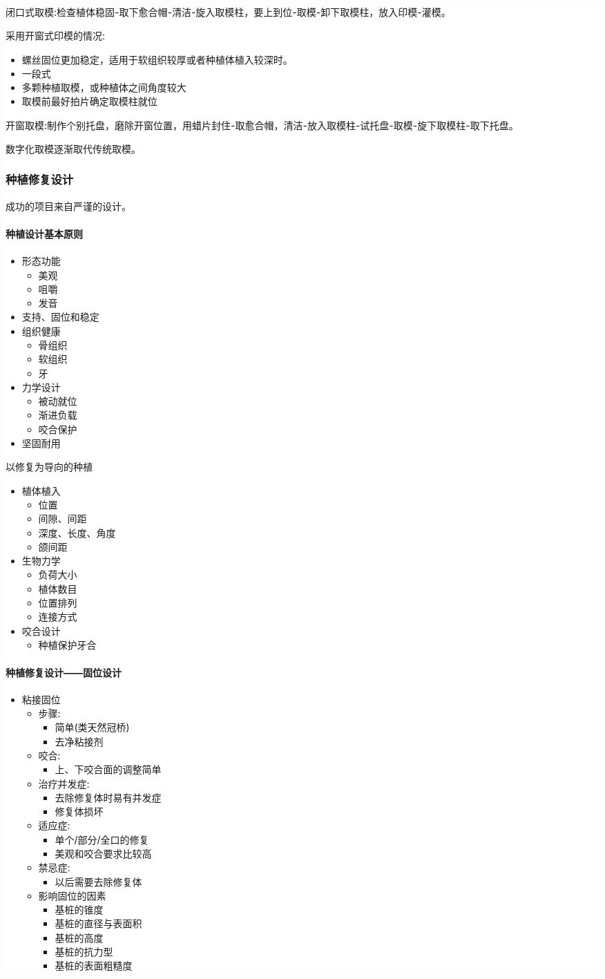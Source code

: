 闭口式取模:检查植体稳固-取下愈合帽-清洁-旋入取模柱，要上到位-取模-卸下取模柱，放入印模-灌模。

采用开窗式印模的情况:
- 螺丝固位更加稳定，适用于软组织较厚或者种植体植入较深时。
- 一段式
- 多颗种植取模，或种植体之间角度较大
- 取模前最好拍片确定取模柱就位

开窗取模:制作个别托盘，磨除开窗位置，用蜡片封住-取愈合帽，清洁-放入取模柱-试托盘-取模-旋下取模柱-取下托盘。

数字化取模逐渐取代传统取模。

### 种植修复设计
成功的项目来自严谨的设计。
#### 种植设计基本原则
- 形态功能
    - 美观
    - 咀嚼
    - 发音
- 支持、固位和稳定
- 组织健康
    - 骨组织
    - 软组织
    - 牙
- 力学设计
    - 被动就位
    - 渐进负载
    - 咬合保护
- 坚固耐用

以修复为导向的种植
- 植体植入
    - 位置
    - 间隙、间距
    - 深度、长度、角度
    - 颌间距
- 生物力学
    - 负荷大小
    - 植体数目
    - 位置排列
    - 连接方式
 - 咬合设计
    - 种植保护牙合

#### 种植修复设计——固位设计
- 粘接固位
    - 步骤:
        - 简单(类天然冠桥)
        - 去净粘接剂
    - 咬合:
        - 上、下咬合面的调整简单
    - 治疗并发症:
        - 去除修复体时易有并发症
        - 修复体损坏
    - 适应症:
        - 单个/部分/全口的修复
        - 美观和咬合要求比较高
    - 禁忌症:
        - 以后需要去除修复体
    - 影响固位的因素
        - 基桩的锥度
        - 基桩的直径与表面积
        - 基桩的高度
        - 基桩的抗力型
        - 基桩的表面粗糙度